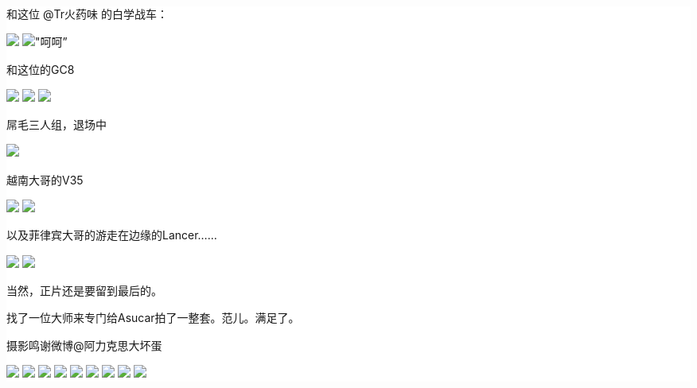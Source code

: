

和这位 @Tr火药味 的白学战车：

<img src="http://i1162.photobucket.com/albums/q533/azuresorrow/14124935_333513786991084_916031881364820483_o_zpsxfrbdfsp.jpg" referrerpolicy="no-referrer">
<img src="http://i1162.photobucket.com/albums/q533/azuresorrow/80363e59gw1f79cugnosyj21bf0qok55_zpssc3vespr.jpg" referrerpolicy="no-referrer">"呵呵”


和这位的GC8

<img src="http://i1162.photobucket.com/albums/q533/azuresorrow/14124989_333514806990982_8307023738376864712_o_zpsvebiutuo.jpg" referrerpolicy="no-referrer">
<img src="http://i1162.photobucket.com/albums/q533/azuresorrow/14107791_333514856990977_1976194708338853970_o_zpsjnpvqrwr.jpg" referrerpolicy="no-referrer">
<img src="http://i1162.photobucket.com/albums/q533/azuresorrow/14115687_333514900324306_1454438559378297247_o_zpspyblplj1.jpg" referrerpolicy="no-referrer">


屌毛三人组，退场中

<img src="http://i1162.photobucket.com/albums/q533/azuresorrow/80363e59gw1f79oyrp2xlj21pl0frkjl_zpsmowb2y8b.jpg" referrerpolicy="no-referrer">



越南大哥的V35

<img src="http://i1162.photobucket.com/albums/q533/azuresorrow/14125759_333514633657666_2488022660307122401_o_zps2er3vktt.jpg" referrerpolicy="no-referrer">
<img src="http://i1162.photobucket.com/albums/q533/azuresorrow/14103001_333514656990997_7102050025187540669_o_zpsqfhd4v9s.jpg" referrerpolicy="no-referrer">


以及菲律宾大哥的游走在边缘的Lancer……

<img src="http://i1162.photobucket.com/albums/q533/azuresorrow/IMG_2872_zpst0xq7wjr.jpg" referrerpolicy="no-referrer">
<img src="http://i1162.photobucket.com/albums/q533/azuresorrow/IMG_2861_zpsy7zntzww.jpg" referrerpolicy="no-referrer">



当然，正片还是要留到最后的。


找了一位大师来专门给Asucar拍了一整套。范儿。满足了。

摄影鸣谢微博@阿力克思大坏蛋

<img src="http://i1162.photobucket.com/albums/q533/azuresorrow/_LX_5547_zpsgorzzgex.jpg" referrerpolicy="no-referrer">
<img src="http://i1162.photobucket.com/albums/q533/azuresorrow/_LX_5542_zpsdz5aoqbj.jpg" referrerpolicy="no-referrer">
<img src="http://i1162.photobucket.com/albums/q533/azuresorrow/_LX_5537_zpsqeyjyiq5.jpg" referrerpolicy="no-referrer">
<img src="http://i1162.photobucket.com/albums/q533/azuresorrow/_LX_5535_zpsjtcsf02w.jpg" referrerpolicy="no-referrer">
<img src="http://i1162.photobucket.com/albums/q533/azuresorrow/_LX_5516_zpsygw0moyg.jpg" referrerpolicy="no-referrer">
<img src="http://i1162.photobucket.com/albums/q533/azuresorrow/_LX_5511_zpswybcurfx.jpg" referrerpolicy="no-referrer">
<img src="http://i1162.photobucket.com/albums/q533/azuresorrow/_LX_5508_zpsrdt0szly.jpg" referrerpolicy="no-referrer">
<img src="http://i1162.photobucket.com/albums/q533/azuresorrow/_LX_5507_zps0dedtxry.jpg" referrerpolicy="no-referrer">
<img src="http://i1162.photobucket.com/albums/q533/azuresorrow/_LX_5504_zps54pgzajz.jpg" referrerpolicy="no-referrer">
